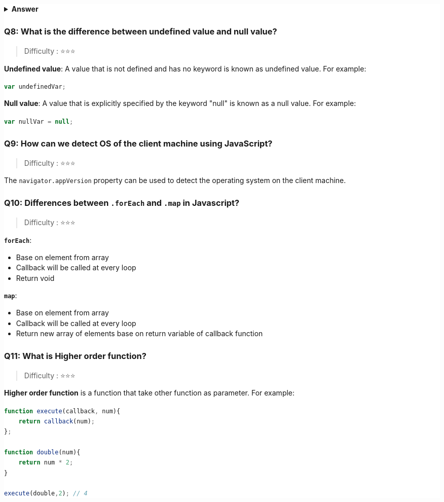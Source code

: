 <details><summary><b>Answer</b></summary></details>

### Q8: What is the difference between undefined value and null value?
> Difficulty : ⭐⭐⭐

**Undefined value**: A value that is not defined and has no keyword is known as undefined value. For example:
```javascript
var undefinedVar;
```

**Null value**: A value that is explicitly specified by the keyword "null" is known as a null value. For example:
```javascript
var nullVar = null;
```

### Q9: How can we detect OS of the client machine using JavaScript?
> Difficulty : ⭐⭐⭐

The `navigator.appVersion` property can be used to detect the operating system on the client machine.

### Q10: Differences between `.forEach` and `.map` in Javascript?
> Difficulty : ⭐⭐⭐

**`forEach`**:
- Base on element from array
- Callback will be called at every loop
- Return void

**`map`**:
- Base on element from array
- Callback will be called at every loop
- Return new array of elements base on return variable of callback function

### Q11: What is Higher order function?
> Difficulty : ⭐⭐⭐

**Higher order function** is a function that take other function as parameter. For example:

```javascript
function execute(callback, num){
    return callback(num);
};

function double(num){
    return num * 2;
}

execute(double,2); // 4
```
